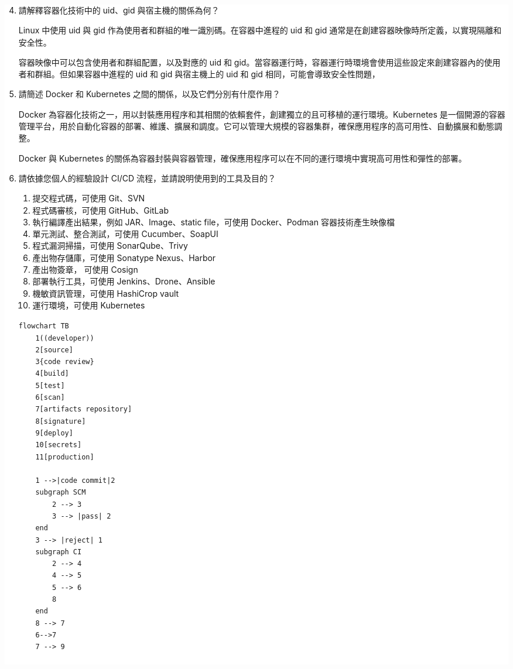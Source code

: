 4. 請解釋容器化技術中的 uid、gid 與宿主機的關係為何？

    Linux 中使用 uid 與 gid 作為使用者和群組的唯一識別碼。在容器中進程的 uid 和 gid 通常是在創建容器映像時所定義，以實現隔離和安全性。

    容器映像中可以包含使用者和群組配置，以及對應的 uid 和 gid。當容器運行時，容器運行時環境會使用這些設定來創建容器內的使用者和群組。但如果容器中進程的 uid 和 gid 與宿主機上的 uid 和 gid 相同，可能會導致安全性問題，

5. 請簡述 Docker 和 Kubernetes 之間的關係，以及它們分別有什麼作用？

    Docker 為容器化技術之一，用以封裝應用程序和其相關的依賴套件，創建獨立的且可移植的運行環境。Kubernetes 是一個開源的容器管理平台，用於自動化容器的部署、維護、擴展和調度。它可以管理大規模的容器集群，確保應用程序的高可用性、自動擴展和動態調整。

    Docker 與 Kubernetes 的關係為容器封裝與容器管理，確保應用程序可以在不同的運行環境中實現高可用性和彈性的部署。

6. 請依據您個人的經驗設計 CI/CD 流程，並請說明使用到的工具及目的？

    1. 提交程式碼，可使用 Git、SVN
    2. 程式碼審核，可使用 GitHub、GitLab
    3. 執行編譯產出結果，例如 JAR、Image、static file，可使用 Docker、Podman 容器技術產生映像檔
    4. 單元測試、整合測試，可使用 Cucumber、SoapUI
    5. 程式漏洞掃描，可使用 SonarQube、Trivy
    6. 產出物存儲庫，可使用 Sonatype Nexus、Harbor
    7. 產出物簽章， 可使用 Cosign
    8. 部署執行工具，可使用 Jenkins、Drone、Ansible
    9. 機敏資訊管理，可使用 HashiCrop vault
    10. 運行環境，可使用  Kubernetes

    ```mermaid
    flowchart TB
        1((developer))
        2[source]
        3{code review}
        4[build]
        5[test]
        6[scan]
        7[artifacts repository]
        8[signature]
        9[deploy]
        10[secrets]
        11[production]
        
        1 -->|code commit|2
        subgraph SCM
            2 --> 3
            3 --> |pass| 2
        end
        3 --> |reject| 1
        subgraph CI
            2 --> 4
            4 --> 5
            5 --> 6
            8
        end
        8 --> 7
        6-->7
        7 --> 9
        